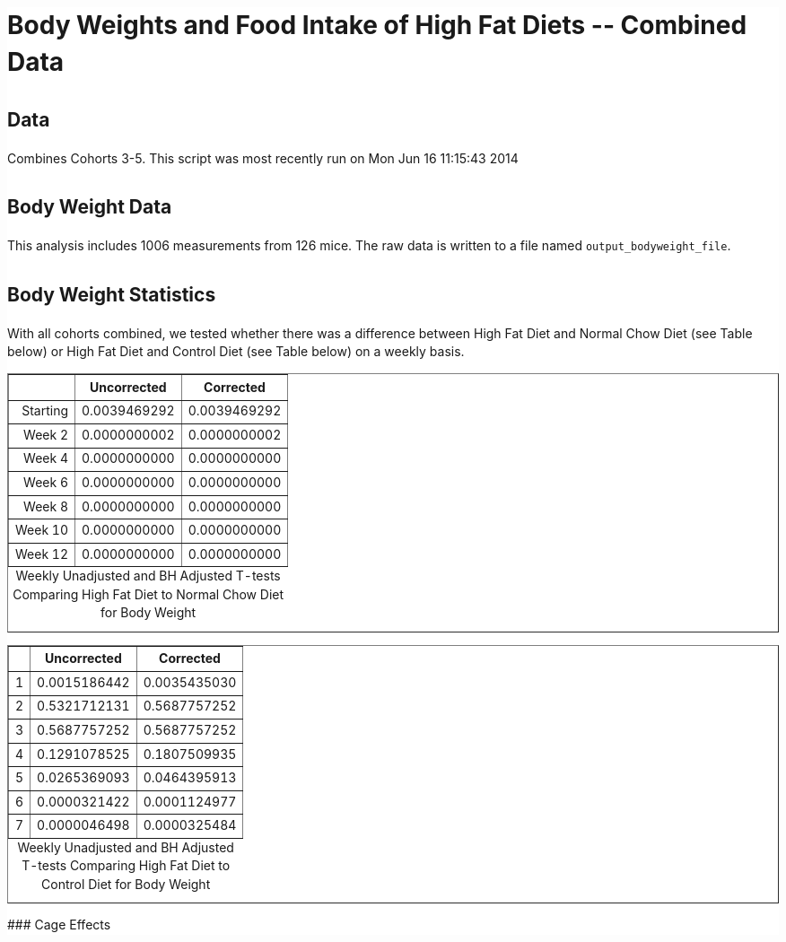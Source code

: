 Body Weights and Food Intake of High Fat Diets -- Combined Data
=================================================================

Data
-----
Combines Cohorts 3-5.  This script was most recently run on Mon Jun 16 11:15:43 2014

Body Weight Data
------------------


This analysis includes 1006 measurements from 126 mice.  The raw data is written to a file named `output_bodyweight_file`.

Body Weight Statistics
-----------------------



With all cohorts combined, we tested whether there was a difference between High Fat Diet and Normal Chow Diet (see Table below) or High Fat Diet and Control Diet (see Table below) on a weekly basis.



<TABLE border=1>
<CAPTION ALIGN="bottom"> Weekly Unadjusted and BH Adjusted T-tests Comparing High Fat Diet to Normal Chow Diet for Body Weight </CAPTION>
<TR> <TH>  </TH> <TH> Uncorrected </TH> <TH> Corrected </TH>  </TR>
  <TR> <TD align="right"> Starting </TD> <TD align="right"> 0.0039469292 </TD> <TD align="right"> 0.0039469292 </TD> </TR>
  <TR> <TD align="right"> Week 2 </TD> <TD align="right"> 0.0000000002 </TD> <TD align="right"> 0.0000000002 </TD> </TR>
  <TR> <TD align="right"> Week 4 </TD> <TD align="right"> 0.0000000000 </TD> <TD align="right"> 0.0000000000 </TD> </TR>
  <TR> <TD align="right"> Week 6 </TD> <TD align="right"> 0.0000000000 </TD> <TD align="right"> 0.0000000000 </TD> </TR>
  <TR> <TD align="right"> Week 8 </TD> <TD align="right"> 0.0000000000 </TD> <TD align="right"> 0.0000000000 </TD> </TR>
  <TR> <TD align="right"> Week 10 </TD> <TD align="right"> 0.0000000000 </TD> <TD align="right"> 0.0000000000 </TD> </TR>
  <TR> <TD align="right"> Week 12 </TD> <TD align="right"> 0.0000000000 </TD> <TD align="right"> 0.0000000000 </TD> </TR>
   <A NAME=tab:ncd-t-tests></A>
</TABLE>


<TABLE border=1>
<CAPTION ALIGN="bottom"> Weekly Unadjusted and BH Adjusted T-tests Comparing High Fat Diet to Control Diet for Body Weight </CAPTION>
<TR> <TH>  </TH> <TH> Uncorrected </TH> <TH> Corrected </TH>  </TR>
  <TR> <TD align="right"> 1 </TD> <TD align="right"> 0.0015186442 </TD> <TD align="right"> 0.0035435030 </TD> </TR>
  <TR> <TD align="right"> 2 </TD> <TD align="right"> 0.5321712131 </TD> <TD align="right"> 0.5687757252 </TD> </TR>
  <TR> <TD align="right"> 3 </TD> <TD align="right"> 0.5687757252 </TD> <TD align="right"> 0.5687757252 </TD> </TR>
  <TR> <TD align="right"> 4 </TD> <TD align="right"> 0.1291078525 </TD> <TD align="right"> 0.1807509935 </TD> </TR>
  <TR> <TD align="right"> 5 </TD> <TD align="right"> 0.0265369093 </TD> <TD align="right"> 0.0464395913 </TD> </TR>
  <TR> <TD align="right"> 6 </TD> <TD align="right"> 0.0000321422 </TD> <TD align="right"> 0.0001124977 </TD> </TR>
  <TR> <TD align="right"> 7 </TD> <TD align="right"> 0.0000046498 </TD> <TD align="right"> 0.0000325484 </TD> </TR>
   <A NAME=tab:cd-t-tests></A>
</TABLE>
### Cage Effects
